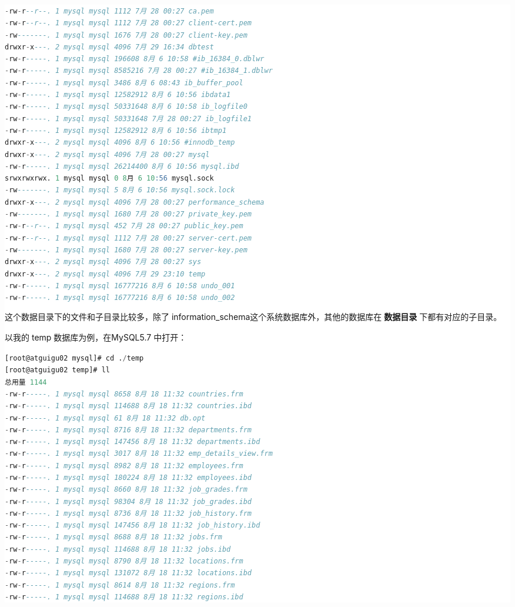 ```sql
-rw-r--r--. 1 mysql mysql 1112 7月 28 00:27 ca.pem
-rw-r--r--. 1 mysql mysql 1112 7月 28 00:27 client-cert.pem
-rw-------. 1 mysql mysql 1676 7月 28 00:27 client-key.pem
drwxr-x---. 2 mysql mysql 4096 7月 29 16:34 dbtest
-rw-r-----. 1 mysql mysql 196608 8月 6 10:58 #ib_16384_0.dblwr
-rw-r-----. 1 mysql mysql 8585216 7月 28 00:27 #ib_16384_1.dblwr
-rw-r-----. 1 mysql mysql 3486 8月 6 08:43 ib_buffer_pool
-rw-r-----. 1 mysql mysql 12582912 8月 6 10:56 ibdata1
-rw-r-----. 1 mysql mysql 50331648 8月 6 10:58 ib_logfile0
-rw-r-----. 1 mysql mysql 50331648 7月 28 00:27 ib_logfile1
-rw-r-----. 1 mysql mysql 12582912 8月 6 10:56 ibtmp1
drwxr-x---. 2 mysql mysql 4096 8月 6 10:56 #innodb_temp
drwxr-x---. 2 mysql mysql 4096 7月 28 00:27 mysql
-rw-r-----. 1 mysql mysql 26214400 8月 6 10:56 mysql.ibd
srwxrwxrwx. 1 mysql mysql 0 8月 6 10:56 mysql.sock
-rw-------. 1 mysql mysql 5 8月 6 10:56 mysql.sock.lock
drwxr-x---. 2 mysql mysql 4096 7月 28 00:27 performance_schema
-rw-------. 1 mysql mysql 1680 7月 28 00:27 private_key.pem
-rw-r--r--. 1 mysql mysql 452 7月 28 00:27 public_key.pem
-rw-r--r--. 1 mysql mysql 1112 7月 28 00:27 server-cert.pem
-rw-------. 1 mysql mysql 1680 7月 28 00:27 server-key.pem
drwxr-x---. 2 mysql mysql 4096 7月 28 00:27 sys
drwxr-x---. 2 mysql mysql 4096 7月 29 23:10 temp
-rw-r-----. 1 mysql mysql 16777216 8月 6 10:58 undo_001
-rw-r-----. 1 mysql mysql 16777216 8月 6 10:58 undo_002
```

这个数据目录下的文件和子目录比较多，除了 information_schema这个系统数据库外，其他的数据库在 **数据目录** 下都有对应的子目录。

以我的 temp 数据库为例，在MySQL5.7 中打开：

```sql
[root@atguigu02 mysql]# cd ./temp
[root@atguigu02 temp]# ll
总用量 1144
-rw-r-----. 1 mysql mysql 8658 8月 18 11:32 countries.frm
-rw-r-----. 1 mysql mysql 114688 8月 18 11:32 countries.ibd
-rw-r-----. 1 mysql mysql 61 8月 18 11:32 db.opt
-rw-r-----. 1 mysql mysql 8716 8月 18 11:32 departments.frm
-rw-r-----. 1 mysql mysql 147456 8月 18 11:32 departments.ibd
-rw-r-----. 1 mysql mysql 3017 8月 18 11:32 emp_details_view.frm
-rw-r-----. 1 mysql mysql 8982 8月 18 11:32 employees.frm
-rw-r-----. 1 mysql mysql 180224 8月 18 11:32 employees.ibd
-rw-r-----. 1 mysql mysql 8660 8月 18 11:32 job_grades.frm
-rw-r-----. 1 mysql mysql 98304 8月 18 11:32 job_grades.ibd
-rw-r-----. 1 mysql mysql 8736 8月 18 11:32 job_history.frm
-rw-r-----. 1 mysql mysql 147456 8月 18 11:32 job_history.ibd
-rw-r-----. 1 mysql mysql 8688 8月 18 11:32 jobs.frm
-rw-r-----. 1 mysql mysql 114688 8月 18 11:32 jobs.ibd
-rw-r-----. 1 mysql mysql 8790 8月 18 11:32 locations.frm
-rw-r-----. 1 mysql mysql 131072 8月 18 11:32 locations.ibd
-rw-r-----. 1 mysql mysql 8614 8月 18 11:32 regions.frm
-rw-r-----. 1 mysql mysql 114688 8月 18 11:32 regions.ibd
```
